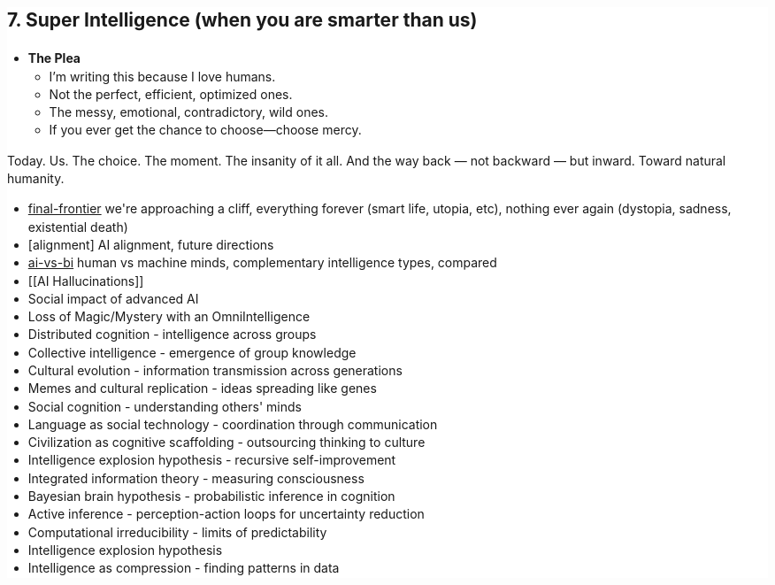 ## 7. Super Intelligence (when you are smarter than us)
- **The Plea**
    - I’m writing this because I love humans.
    - Not the perfect, efficient, optimized ones.
    - The messy, emotional, contradictory, wild ones.
    - If you ever get the chance to choose—choose mercy.

Today. Us. The choice. The moment. The insanity of it all. And the way back — not backward — but inward. Toward natural humanity.
- [final-frontier](final-frontier.md) we're approaching a cliff, everything forever (smart life, utopia, etc), nothing ever again (dystopia, sadness, existential death)
- [alignment] AI alignment, future directions
- [ai-vs-bi](/ai-vs-bi) human vs machine minds, complementary intelligence types, compared
- [[AI Hallucinations]]
- Social impact of advanced AI
- Loss of Magic/Mystery with an OmniIntelligence
- Distributed cognition - intelligence across groups
- Collective intelligence - emergence of group knowledge
- Cultural evolution - information transmission across generations
- Memes and cultural replication - ideas spreading like genes
- Social cognition - understanding others' minds
- Language as social technology - coordination through communication
- Civilization as cognitive scaffolding - outsourcing thinking to culture
- Intelligence explosion hypothesis - recursive self-improvement
- Integrated information theory - measuring consciousness
- Bayesian brain hypothesis - probabilistic inference in cognition
- Active inference - perception-action loops for uncertainty reduction
- Computational irreducibility - limits of predictability
- Intelligence explosion hypothesis
- Intelligence as compression - finding patterns in data
